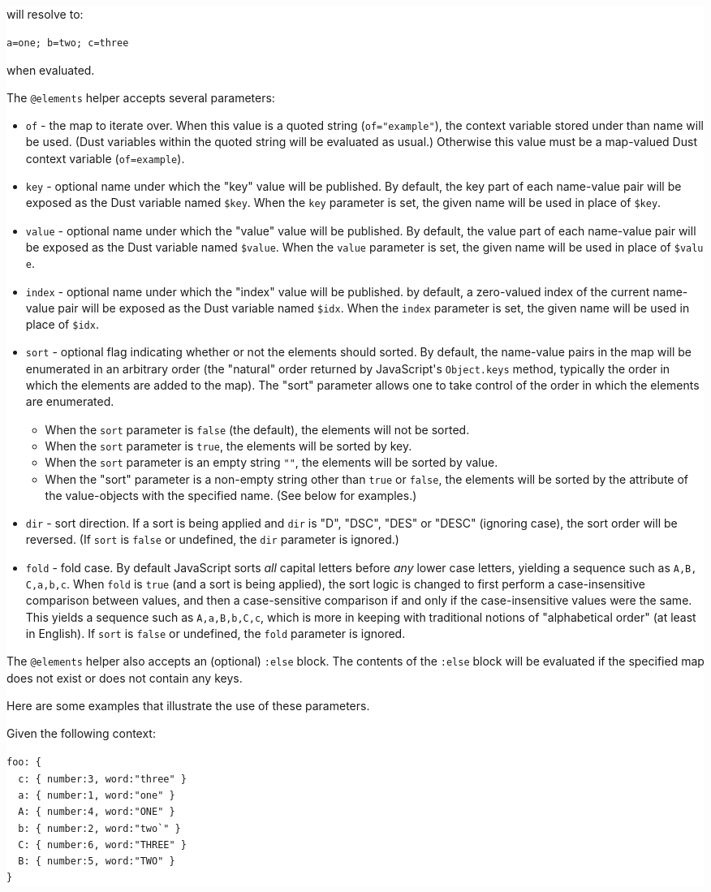 will resolve to:

    a=one; b=two; c=three

when evaluated.

The `@elements` helper accepts several parameters:

 * `of` - the map to iterate over.  When this value is a quoted string (`of="example"`), the context variable stored under than name will be used. (Dust variables within the quoted string will be evaluated as usual.)  Otherwise this value must be a map-valued Dust context variable (`of=example`).

 * `key` - optional name under which the "key" value will be published. By default, the key part of each name-value pair will be exposed as the Dust variable named `$key`.  When the `key` parameter is set, the given name will be used in place of `$key`.

 * `value` - optional name under which the "value" value will be published. By default, the value part of each name-value pair will be exposed as the Dust variable named `$value`.  When the `value` parameter is set, the given name will be used in place of `$value`.

 * `index` - optional name under which the "index" value will be published. by default, a zero-valued index of the current name-value pair will be exposed as the Dust variable named `$idx`.  When the `index` parameter is set, the given name will be used in place of `$idx`.

 * `sort` - optional flag indicating whether or not the elements should sorted.  By default, the name-value pairs in the map will be enumerated in an arbitrary order (the "natural" order returned by JavaScript's `Object.keys` method, typically the order in which the elements are added to the map).  The "sort" parameter allows one to take control of the order in which the elements are enumerated.

   * When the `sort` parameter is `false` (the default), the elements will not be sorted.
   * When the `sort` parameter is `true`, the elements will be sorted by key.
   * When the `sort` parameter is an empty string `""`, the elements will be sorted by value.
   * When the "sort" parameter is a non-empty string other than `true` or `false`, the elements will be sorted by the attribute of the value-objects with the specified name.  (See below for examples.)

 * `dir` - sort direction. If a sort is being applied and `dir` is "D", "DSC", "DES" or "DESC" (ignoring case), the sort order will be reversed. (If `sort` is `false` or undefined, the `dir` parameter is ignored.)

 * `fold` - fold case. By default JavaScript sorts _all_ capital letters before _any_ lower case letters, yielding a sequence such as `A,B,C,a,b,c`.  When `fold` is `true` (and a sort is being applied), the sort logic is changed to first perform a case-insensitive comparison between values, and then a case-sensitive comparison if and only if the case-insensitive values were the same.  This yields a sequence such as `A,a,B,b,C,c`, which is more in keeping with traditional notions of "alphabetical order" (at least in English).  If `sort` is `false` or undefined, the `fold` parameter is ignored.

The `@elements` helper also accepts an (optional) `:else` block.  The contents of the `:else` block will be evaluated if the specified map does not exist or does not contain any keys.

Here are some examples that illustrate the use of these parameters.

Given the following context:

    foo: {
      c: { number:3, word:"three" }
      a: { number:1, word:"one" }
      A: { number:4, word:"ONE" }
      b: { number:2, word:"two`" }
      C: { number:6, word:"THREE" }
      B: { number:5, word:"TWO" }
    }

